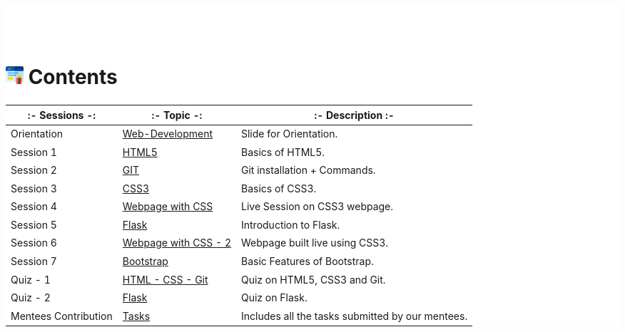 <br><br>

<div>
      <h1><img src = "/README_images/content-writing.png" width="25px"> Contents</h1>
</div>


|:- Sessions          -:|:- Topic             -:|:- Description     :-|                    
| --------------------- | --------------------- | ----------------------------------- 
| Orientation           | [Web-Development](https://github.com/Lean-IN-IGDTUW/WebDevelopment/blob/master/Lean%20In%20Web-D%20Orientation.pdf)  | Slide for Orientation. |   
| Session 1             | [HTML5](https://github.com/Lean-IN-IGDTUW/WebDevelopment/tree/master/Session1_HTML5)                 | Basics of HTML5.    |     
| Session 2             | [GIT](https://github.com/Lean-IN-IGDTUW/WebDevelopment/tree/master/Session2_Git)                   | Git installation + Commands.  |                 
| Session 3             | [CSS3](https://github.com/Lean-IN-IGDTUW/WebDevelopment/tree/master/Session3-CSS3)                  | Basics of CSS3.                |      
| Session 4             | [Webpage with CSS](https://github.com/Lean-IN-IGDTUW/WebDevelopment/tree/master/Session%204%20-%20Webpage%20with%20CSS)      | Live Session on CSS3 webpage.  |
| Session 5             | [Flask](https://github.com/Lean-IN-IGDTUW/WebDevelopment/tree/master/Session5_IntroToFlask)                 | Introduction to Flask.          |   
| Session 6             | [Webpage with CSS - 2](https://github.com/Lean-IN-IGDTUW/WebDevelopment/tree/master/Session%206%20-%20Webpage%20with%20CSS%20-%202)  | Webpage built live using CSS3.   |  
| Session 7             | [Bootstrap](https://github.com/Lean-IN-IGDTUW/WebDevelopment/tree/master/Session%207%20-%20Bootstrap)             | Basic Features of Bootstrap.   |  
| Quiz - 1              | [HTML - CSS - Git](https://github.com/Lean-IN-IGDTUW/WebDevelopment/blob/master/WebDevelopmentCircle-Quizzes.docx)      | Quiz on HTML5, CSS3 and Git.      |    
| Quiz - 2              | [Flask](https://github.com/Lean-IN-IGDTUW/WebDevelopment/blob/master/Quiz%202%20-%20Flask.pdf)                 | Quiz on Flask.   |
| Mentees Contribution  | [Tasks](https://github.com/Lean-IN-IGDTUW/WebDevelopment/tree/master/Tasks)                 | Includes all the tasks submitted by our mentees.  | 
